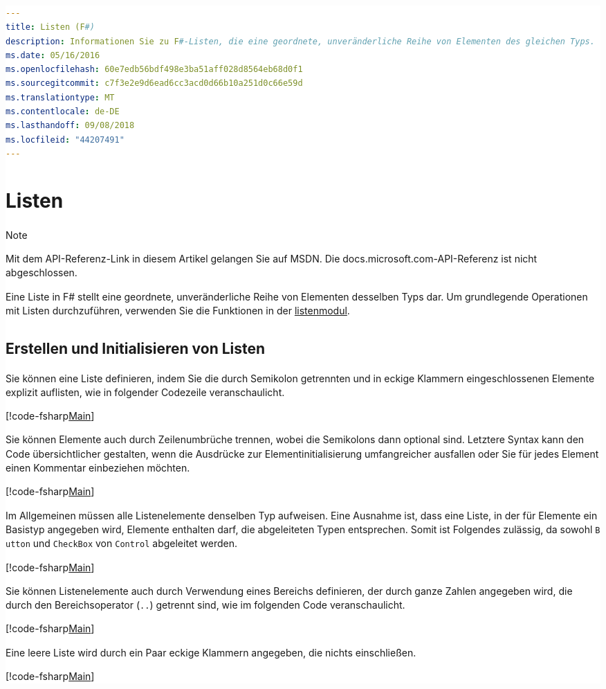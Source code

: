 ```yaml
---
title: Listen (F#)
description: Informationen Sie zu F#-Listen, die eine geordnete, unveränderliche Reihe von Elementen des gleichen Typs.
ms.date: 05/16/2016
ms.openlocfilehash: 60e7edb56bdf498e3ba51aff028d8564eb68d0f1
ms.sourcegitcommit: c7f3e2e9d6ead6cc3acd0d66b10a251d0c66e59d
ms.translationtype: MT
ms.contentlocale: de-DE
ms.lasthandoff: 09/08/2018
ms.locfileid: "44207491"
---
```

# <a name="lists"></a>Listen

> [!NOTE]
Mit dem API-Referenz-Link in diesem Artikel gelangen Sie auf MSDN.  Die docs.microsoft.com-API-Referenz ist nicht abgeschlossen.

Eine Liste in F# stellt eine geordnete, unveränderliche Reihe von Elementen desselben Typs dar. Um grundlegende Operationen mit Listen durchzuführen, verwenden Sie die Funktionen in der [listenmodul](https://msdn.microsoft.com/library/a2264ba3-2d45-40dd-9040-4f7aa2ad9788).

## <a name="creating-and-initializing-lists"></a>Erstellen und Initialisieren von Listen

Sie können eine Liste definieren, indem Sie die durch Semikolon getrennten und in eckige Klammern eingeschlossenen Elemente explizit auflisten, wie in folgender Codezeile veranschaulicht.

[!code-fsharp[Main](../../../samples/snippets/fsharp/lang-ref-1/snippet1301.fs)]

Sie können Elemente auch durch Zeilenumbrüche trennen, wobei die Semikolons dann optional sind. Letztere Syntax kann den Code übersichtlicher gestalten, wenn die Ausdrücke zur Elementinitialisierung umfangreicher ausfallen oder Sie für jedes Element einen Kommentar einbeziehen möchten.

[!code-fsharp[Main](../../../samples/snippets/fsharp/lang-ref-1/snippet13011.fs)]

Im Allgemeinen müssen alle Listenelemente denselben Typ aufweisen. Eine Ausnahme ist, dass eine Liste, in der für Elemente ein Basistyp angegeben wird, Elemente enthalten darf, die abgeleiteten Typen entsprechen. Somit ist Folgendes zulässig, da sowohl `Button` und `CheckBox` von `Control` abgeleitet werden.

[!code-fsharp[Main](../../../samples/snippets/fsharp/lang-ref-1/snippet13012.fs)]

Sie können Listenelemente auch durch Verwendung eines Bereichs definieren, der durch ganze Zahlen angegeben wird, die durch den Bereichsoperator (`..`) getrennt sind, wie im folgenden Code veranschaulicht.

[!code-fsharp[Main](../../../samples/snippets/fsharp/lang-ref-1/snippet1302.fs)]

Eine leere Liste wird durch ein Paar eckige Klammern angegeben, die nichts einschließen.

[!code-fsharp[Main](../../../samples/snippets/fsharp/lang-ref-1/snippet1304.fs)]
